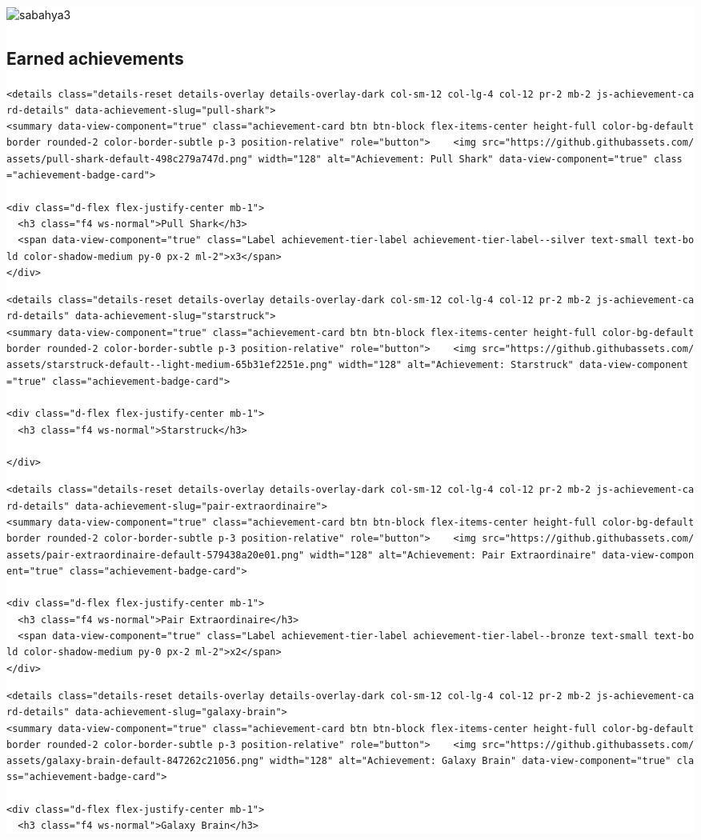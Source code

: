 <p><img align="center" src="https://github-readme-streak-stats.herokuapp.com/?user=sabahya3&" alt="sabahya3" /></p>

<div class="d-flex flex-wrap p-3">
  <h2 class="sr-only">Earned achievements</h2>

    <details class="details-reset details-overlay details-overlay-dark col-sm-12 col-lg-4 col-12 pr-2 mb-2 js-achievement-card-details" data-achievement-slug="pull-shark">
    <summary data-view-component="true" class="achievement-card btn btn-block flex-items-center height-full color-bg-default border rounded-2 color-border-subtle p-3 position-relative" role="button">    <img src="https://github.githubassets.com/assets/pull-shark-default-498c279a747d.png" width="128" alt="Achievement: Pull Shark" data-view-component="true" class="achievement-badge-card">

    <div class="d-flex flex-justify-center mb-1">
      <h3 class="f4 ws-normal">Pull Shark</h3>
      <span data-view-component="true" class="Label achievement-tier-label achievement-tier-label--silver text-small text-bold color-shadow-medium py-0 px-2 ml-2">x3</span>
    </div>
</summary>  <details-dialog class="Box Box--overlay border-0" aria-label="Pull Shark details" src="/users/sabahya3/achievements/pull-shark/detail" role="dialog" aria-modal="true" tabindex="-1"></details-dialog>
</details>

    <details class="details-reset details-overlay details-overlay-dark col-sm-12 col-lg-4 col-12 pr-2 mb-2 js-achievement-card-details" data-achievement-slug="starstruck">
    <summary data-view-component="true" class="achievement-card btn btn-block flex-items-center height-full color-bg-default border rounded-2 color-border-subtle p-3 position-relative" role="button">    <img src="https://github.githubassets.com/assets/starstruck-default--light-medium-65b31ef2251e.png" width="128" alt="Achievement: Starstruck" data-view-component="true" class="achievement-badge-card">

    <div class="d-flex flex-justify-center mb-1">
      <h3 class="f4 ws-normal">Starstruck</h3>
      
    </div>
</summary>  <details-dialog class="Box Box--overlay border-0" aria-label="Starstruck details" src="/users/sabahya3/achievements/starstruck/detail" role="dialog" aria-modal="true" tabindex="-1"></details-dialog>
</details>

    <details class="details-reset details-overlay details-overlay-dark col-sm-12 col-lg-4 col-12 pr-2 mb-2 js-achievement-card-details" data-achievement-slug="pair-extraordinaire">
    <summary data-view-component="true" class="achievement-card btn btn-block flex-items-center height-full color-bg-default border rounded-2 color-border-subtle p-3 position-relative" role="button">    <img src="https://github.githubassets.com/assets/pair-extraordinaire-default-579438a20e01.png" width="128" alt="Achievement: Pair Extraordinaire" data-view-component="true" class="achievement-badge-card">

    <div class="d-flex flex-justify-center mb-1">
      <h3 class="f4 ws-normal">Pair Extraordinaire</h3>
      <span data-view-component="true" class="Label achievement-tier-label achievement-tier-label--bronze text-small text-bold color-shadow-medium py-0 px-2 ml-2">x2</span>
    </div>
</summary>  <details-dialog class="Box Box--overlay border-0" aria-label="Pair Extraordinaire details" src="/users/sabahya3/achievements/pair-extraordinaire/detail" role="dialog" aria-modal="true" tabindex="-1"></details-dialog>
</details>

    <details class="details-reset details-overlay details-overlay-dark col-sm-12 col-lg-4 col-12 pr-2 mb-2 js-achievement-card-details" data-achievement-slug="galaxy-brain">
    <summary data-view-component="true" class="achievement-card btn btn-block flex-items-center height-full color-bg-default border rounded-2 color-border-subtle p-3 position-relative" role="button">    <img src="https://github.githubassets.com/assets/galaxy-brain-default-847262c21056.png" width="128" alt="Achievement: Galaxy Brain" data-view-component="true" class="achievement-badge-card">

    <div class="d-flex flex-justify-center mb-1">
      <h3 class="f4 ws-normal">Galaxy Brain</h3>
      